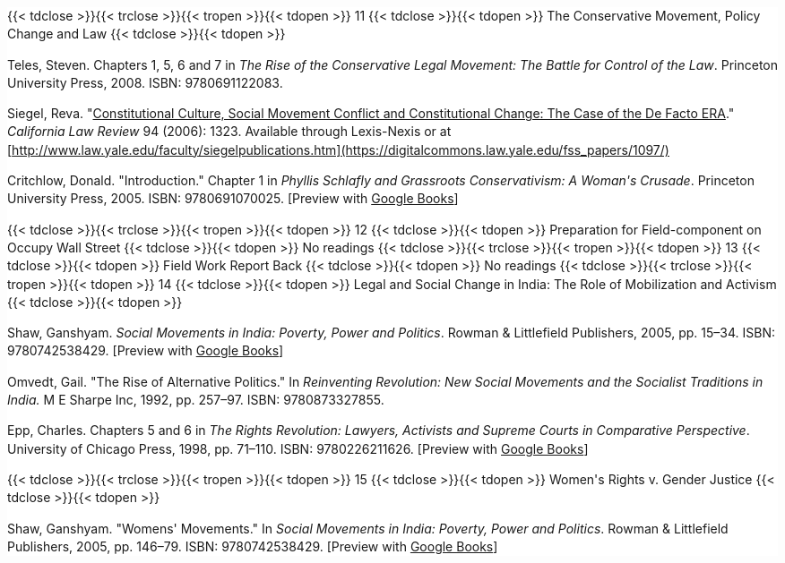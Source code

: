 {{< tdclose >}}{{< trclose >}}{{< tropen >}}{{< tdopen >}}
11
{{< tdclose >}}{{< tdopen >}}
The Conservative Movement, Policy Change and Law
{{< tdclose >}}{{< tdopen >}}

Teles, Steven. Chapters 1, 5, 6 and 7 in *The Rise of the Conservative Legal Movement: The Battle for Control of the Law*. Princeton University Press, 2008. ISBN: 9780691122083.

Siegel, Reva. "[Constitutional Culture, Social Movement Conflict and Constitutional Change: The Case of the De Facto ERA](http://digitalcommons.law.yale.edu/fss_papers/1097/)." *California Law Review* 94 (2006): 1323. Available through Lexis-Nexis or at [http://www.law.yale.edu/faculty/siegelpublications.htm](https://digitalcommons.law.yale.edu/fss_papers/1097/)

Critchlow, Donald. "Introduction." Chapter 1 in *Phyllis Schlafly and Grassroots Conservativism: A Woman's Crusade*. Princeton University Press, 2005. ISBN: 9780691070025. \[Preview with [Google Books](http://books.google.com/books?id=2zHcBZ-ynlMC&pg=PA12#v=onepage)\]

{{< tdclose >}}{{< trclose >}}{{< tropen >}}{{< tdopen >}}
12
{{< tdclose >}}{{< tdopen >}}
Preparation for Field-component on Occupy Wall Street
{{< tdclose >}}{{< tdopen >}}
No readings
{{< tdclose >}}{{< trclose >}}{{< tropen >}}{{< tdopen >}}
13
{{< tdclose >}}{{< tdopen >}}
Field Work Report Back
{{< tdclose >}}{{< tdopen >}}
No readings
{{< tdclose >}}{{< trclose >}}{{< tropen >}}{{< tdopen >}}
14
{{< tdclose >}}{{< tdopen >}}
Legal and Social Change in India: The Role of Mobilization and Activism
{{< tdclose >}}{{< tdopen >}}

Shaw, Ganshyam. *Social Movements in India: Poverty, Power and Politics*. Rowman & Littlefield Publishers, 2005, pp. 15–34. ISBN: 9780742538429. \[Preview with [Google Books](http://books.google.com/books?id=sXoQwlyDMFoC&printsec=frontcover)\]

Omvedt, Gail. "The Rise of Alternative Politics." In *Reinventing Revolution: New Social Movements and the Socialist Traditions in India.* M E Sharpe Inc, 1992, pp. 257–97. ISBN: 9780873327855.

Epp, Charles. Chapters 5 and 6 in *The Rights Revolution: Lawyers, Activists and Supreme Courts in Comparative Perspective*. University of Chicago Press, 1998, pp. 71–110. ISBN: 9780226211626. \[Preview with [Google Books](http://books.google.com/books?id=vdmdyJ-A5PkC&printsec=frontcover)\]

{{< tdclose >}}{{< trclose >}}{{< tropen >}}{{< tdopen >}}
15
{{< tdclose >}}{{< tdopen >}}
Women's Rights v. Gender Justice
{{< tdclose >}}{{< tdopen >}}

Shaw, Ganshyam. "Womens' Movements." In *Social Movements in India: Poverty, Power and Politics*. Rowman & Littlefield Publishers, 2005, pp. 146–79. ISBN: 9780742538429. \[Preview with [Google Books](http://books.google.com/books?id=sXoQwlyDMFoC&printsec=frontcover)\]
